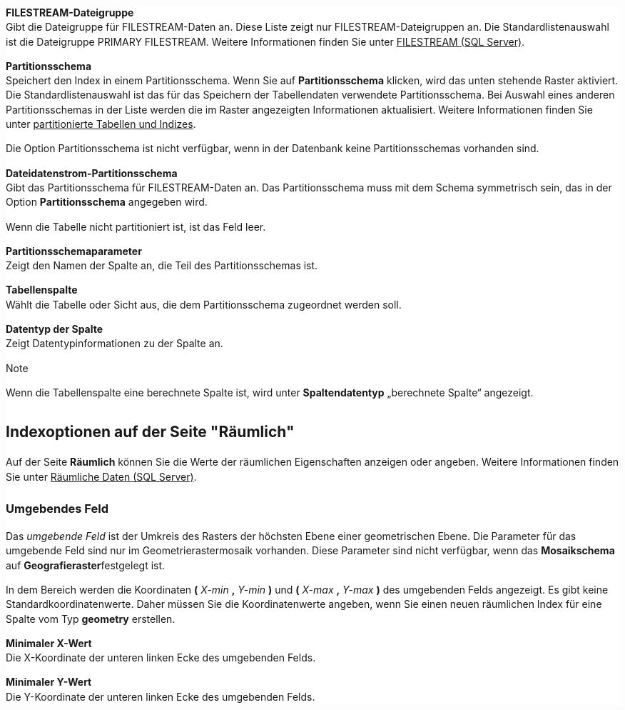  **FILESTREAM-Dateigruppe**  
 Gibt die Dateigruppe für FILESTREAM-Daten an. Diese Liste zeigt nur FILESTREAM-Dateigruppen an. Die Standardlistenauswahl ist die Dateigruppe PRIMARY FILESTREAM. Weitere Informationen finden Sie unter [FILESTREAM &#40;SQL Server&#41;](../../relational-databases/blob/filestream-sql-server.md).  
  
 **Partitionsschema**  
 Speichert den Index in einem Partitionsschema. Wenn Sie auf **Partitionsschema** klicken, wird das unten stehende Raster aktiviert. Die Standardlistenauswahl ist das für das Speichern der Tabellendaten verwendete Partitionsschema. Bei Auswahl eines anderen Partitionsschemas in der Liste werden die im Raster angezeigten Informationen aktualisiert. Weitere Informationen finden Sie unter [partitionierte Tabellen und Indizes](../../relational-databases/partitions/partitioned-tables-and-indexes.md).  
  
 Die Option Partitionsschema ist nicht verfügbar, wenn in der Datenbank keine Partitionsschemas vorhanden sind.  
  
 **Dateidatenstrom-Partitionsschema**  
 Gibt das Partitionsschema für FILESTREAM-Daten an. Das Partitionsschema muss mit dem Schema symmetrisch sein, das in der Option **Partitionsschema** angegeben wird.  
  
 Wenn die Tabelle nicht partitioniert ist, ist das Feld leer.  
  
 **Partitionsschemaparameter**  
 Zeigt den Namen der Spalte an, die Teil des Partitionsschemas ist.  
  
 **Tabellenspalte**  
 Wählt die Tabelle oder Sicht aus, die dem Partitionsschema zugeordnet werden soll.  
  
 **Datentyp der Spalte**  
 Zeigt Datentypinformationen zu der Spalte an.  
  
> [!NOTE]  
>  Wenn die Tabellenspalte eine berechnete Spalte ist, wird unter **Spaltendatentyp** „berechnete Spalte“ angezeigt.  
  
##  <a name="spatial-page-index-options"></a><a name="Spatial"></a> Indexoptionen auf der Seite "Räumlich"  
 Auf der Seite **Räumlich** können Sie die Werte der räumlichen Eigenschaften anzeigen oder angeben. Weitere Informationen finden Sie unter [Räumliche Daten &#40;SQL Server&#41;](../../relational-databases/spatial/spatial-data-sql-server.md).  
  
### <a name="bounding-box"></a>Umgebendes Feld  
 Das *umgebende Feld* ist der Umkreis des Rasters der höchsten Ebene einer geometrischen Ebene. Die Parameter für das umgebende Feld sind nur im Geometrierastermosaik vorhanden. Diese Parameter sind nicht verfügbar, wenn das **Mosaikschema** auf **Geografieraster**festgelegt ist.  
  
 In dem Bereich werden die Koordinaten **(** _X-min_ **,** _Y-min_ **)** und **(** _X-max_ **,** _Y-max_ **)** des umgebenden Felds angezeigt. Es gibt keine Standardkoordinatenwerte. Daher müssen Sie die Koordinatenwerte angeben, wenn Sie einen neuen räumlichen Index für eine Spalte vom Typ **geometry** erstellen.  
  
 **Minimaler X-Wert**  
 Die X-Koordinate der unteren linken Ecke des umgebenden Felds.  
  
 **Minimaler Y-Wert**  
 Die Y-Koordinate der unteren linken Ecke des umgebenden Felds.  
  